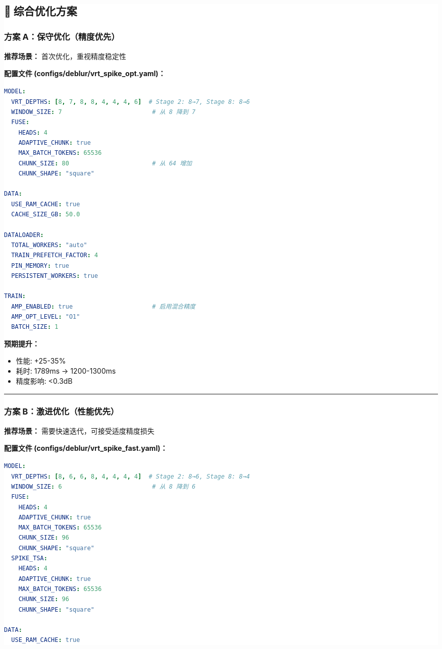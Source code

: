 ## 🎯 综合优化方案

### 方案 A：保守优化（精度优先）

**推荐场景：** 首次优化，重视精度稳定性

**配置文件 (configs/deblur/vrt_spike_opt.yaml)：**
```yaml
MODEL:
  VRT_DEPTHS: [8, 7, 8, 8, 4, 4, 4, 6]  # Stage 2: 8→7, Stage 8: 8→6
  WINDOW_SIZE: 7                         # 从 8 降到 7
  FUSE:
    HEADS: 4
    ADAPTIVE_CHUNK: true
    MAX_BATCH_TOKENS: 65536
    CHUNK_SIZE: 80                       # 从 64 增加
    CHUNK_SHAPE: "square"

DATA:
  USE_RAM_CACHE: true
  CACHE_SIZE_GB: 50.0

DATALOADER:
  TOTAL_WORKERS: "auto"
  TRAIN_PREFETCH_FACTOR: 4
  PIN_MEMORY: true
  PERSISTENT_WORKERS: true

TRAIN:
  AMP_ENABLED: true                      # 启用混合精度
  AMP_OPT_LEVEL: "O1"
  BATCH_SIZE: 1
```

**预期提升：** 
- 性能: +25-35%
- 耗时: 1789ms → 1200-1300ms
- 精度影响: <0.3dB

---

### 方案 B：激进优化（性能优先）

**推荐场景：** 需要快速迭代，可接受适度精度损失

**配置文件 (configs/deblur/vrt_spike_fast.yaml)：**
```yaml
MODEL:
  VRT_DEPTHS: [8, 6, 6, 8, 4, 4, 4, 4]  # Stage 2: 8→6, Stage 8: 8→4
  WINDOW_SIZE: 6                         # 从 8 降到 6
  FUSE:
    HEADS: 4
    ADAPTIVE_CHUNK: true
    MAX_BATCH_TOKENS: 65536
    CHUNK_SIZE: 96
    CHUNK_SHAPE: "square"
  SPIKE_TSA:
    HEADS: 4
    ADAPTIVE_CHUNK: true
    MAX_BATCH_TOKENS: 65536
    CHUNK_SIZE: 96
    CHUNK_SHAPE: "square"

DATA:
  USE_RAM_CACHE: true
```